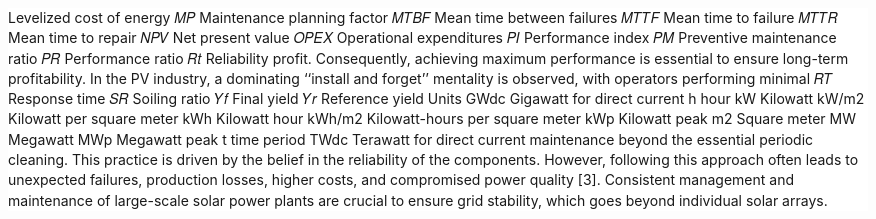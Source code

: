 Levelized cost of energy
𝑀𝑃
Maintenance planning factor
𝑀𝑇𝐵𝐹
Mean time between failures
𝑀𝑇𝑇𝐹
Mean time to failure
𝑀𝑇𝑇𝑅
Mean time to repair
𝑁𝑃𝑉
Net present value
𝑂𝑃𝐸𝑋
Operational expenditures
𝑃𝐼
Performance index
𝑃𝑀
Preventive maintenance ratio
𝑃𝑅
Performance ratio
𝑅𝑡
Reliability
profit. Consequently, achieving maximum performance is essential to
ensure long-term profitability. In the PV industry, a dominating ‘‘install
and forget’’ mentality is observed, with operators performing minimal
𝑅𝑇
Response time
𝑆𝑅
Soiling ratio
𝑌𝑓
Final yield
𝑌𝑟
Reference yield
Units
GWdc
Gigawatt for direct current
h
hour
kW
Kilowatt
kW/m2
Kilowatt per square meter
kWh
Kilowatt hour
kWh/m2
Kilowatt-hours per square meter
kWp
Kilowatt peak
m2
Square meter
MW
Megawatt
MWp
Megawatt peak
t
time period
TWdc
Terawatt for direct current
maintenance beyond the essential periodic cleaning. This practice is
driven by the belief in the reliability of the components. However,
following this approach often leads to unexpected failures, production
losses, higher costs, and compromised power quality [3]. Consistent
management and maintenance of large-scale solar power plants are
crucial to ensure grid stability, which goes beyond individual solar
arrays.